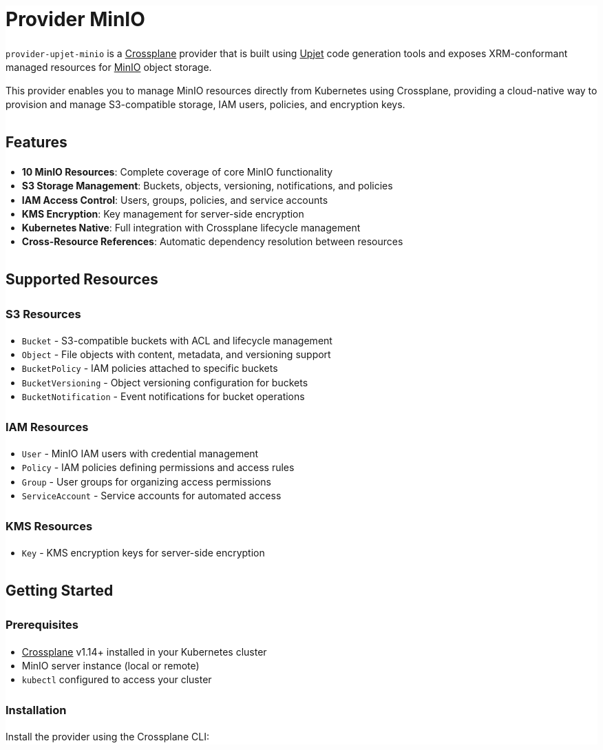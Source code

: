 # Provider MinIO

`provider-upjet-minio` is a [Crossplane](https://crossplane.io/) provider that is built using [Upjet](https://github.com/crossplane/upjet) code generation tools and exposes XRM-conformant managed resources for [MinIO](https://min.io/) object storage.

This provider enables you to manage MinIO resources directly from Kubernetes using Crossplane, providing a cloud-native way to provision and manage S3-compatible storage, IAM users, policies, and encryption keys.

## Features

- **10 MinIO Resources**: Complete coverage of core MinIO functionality
- **S3 Storage Management**: Buckets, objects, versioning, notifications, and policies
- **IAM Access Control**: Users, groups, policies, and service accounts
- **KMS Encryption**: Key management for server-side encryption
- **Kubernetes Native**: Full integration with Crossplane lifecycle management
- **Cross-Resource References**: Automatic dependency resolution between resources

## Supported Resources

### S3 Resources
- `Bucket` - S3-compatible buckets with ACL and lifecycle management
- `Object` - File objects with content, metadata, and versioning support  
- `BucketPolicy` - IAM policies attached to specific buckets
- `BucketVersioning` - Object versioning configuration for buckets
- `BucketNotification` - Event notifications for bucket operations

### IAM Resources  
- `User` - MinIO IAM users with credential management
- `Policy` - IAM policies defining permissions and access rules
- `Group` - User groups for organizing access permissions
- `ServiceAccount` - Service accounts for automated access

### KMS Resources
- `Key` - KMS encryption keys for server-side encryption

## Getting Started

### Prerequisites

- [Crossplane](https://crossplane.io/) v1.14+ installed in your Kubernetes cluster
- MinIO server instance (local or remote)
- `kubectl` configured to access your cluster

### Installation

Install the provider using the Crossplane CLI:
